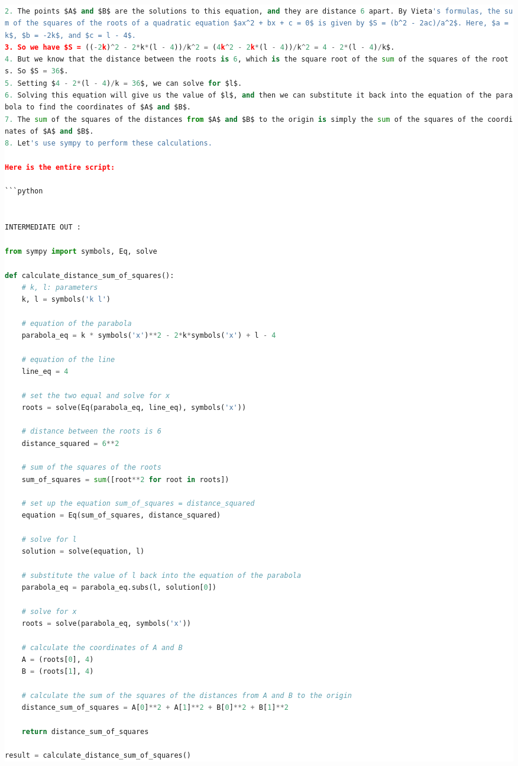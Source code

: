 ```python
2. The points $A$ and $B$ are the solutions to this equation, and they are distance 6 apart. By Vieta's formulas, the sum of the squares of the roots of a quadratic equation $ax^2 + bx + c = 0$ is given by $S = (b^2 - 2ac)/a^2$. Here, $a = k$, $b = -2k$, and $c = l - 4$.
3. So we have $S = ((-2k)^2 - 2*k*(l - 4))/k^2 = (4k^2 - 2k*(l - 4))/k^2 = 4 - 2*(l - 4)/k$.
4. But we know that the distance between the roots is 6, which is the square root of the sum of the squares of the roots. So $S = 36$.
5. Setting $4 - 2*(l - 4)/k = 36$, we can solve for $l$.
6. Solving this equation will give us the value of $l$, and then we can substitute it back into the equation of the parabola to find the coordinates of $A$ and $B$.
7. The sum of the squares of the distances from $A$ and $B$ to the origin is simply the sum of the squares of the coordinates of $A$ and $B$.
8. Let's use sympy to perform these calculations.

Here is the entire script:

```python


INTERMEDIATE OUT :

from sympy import symbols, Eq, solve

def calculate_distance_sum_of_squares():
    # k, l: parameters
    k, l = symbols('k l')

    # equation of the parabola
    parabola_eq = k * symbols('x')**2 - 2*k*symbols('x') + l - 4

    # equation of the line
    line_eq = 4

    # set the two equal and solve for x
    roots = solve(Eq(parabola_eq, line_eq), symbols('x'))

    # distance between the roots is 6
    distance_squared = 6**2

    # sum of the squares of the roots
    sum_of_squares = sum([root**2 for root in roots])

    # set up the equation sum_of_squares = distance_squared
    equation = Eq(sum_of_squares, distance_squared)

    # solve for l
    solution = solve(equation, l)

    # substitute the value of l back into the equation of the parabola
    parabola_eq = parabola_eq.subs(l, solution[0])

    # solve for x
    roots = solve(parabola_eq, symbols('x'))

    # calculate the coordinates of A and B
    A = (roots[0], 4)
    B = (roots[1], 4)

    # calculate the sum of the squares of the distances from A and B to the origin
    distance_sum_of_squares = A[0]**2 + A[1]**2 + B[0]**2 + B[1]**2

    return distance_sum_of_squares

result = calculate_distance_sum_of_squares()
```
